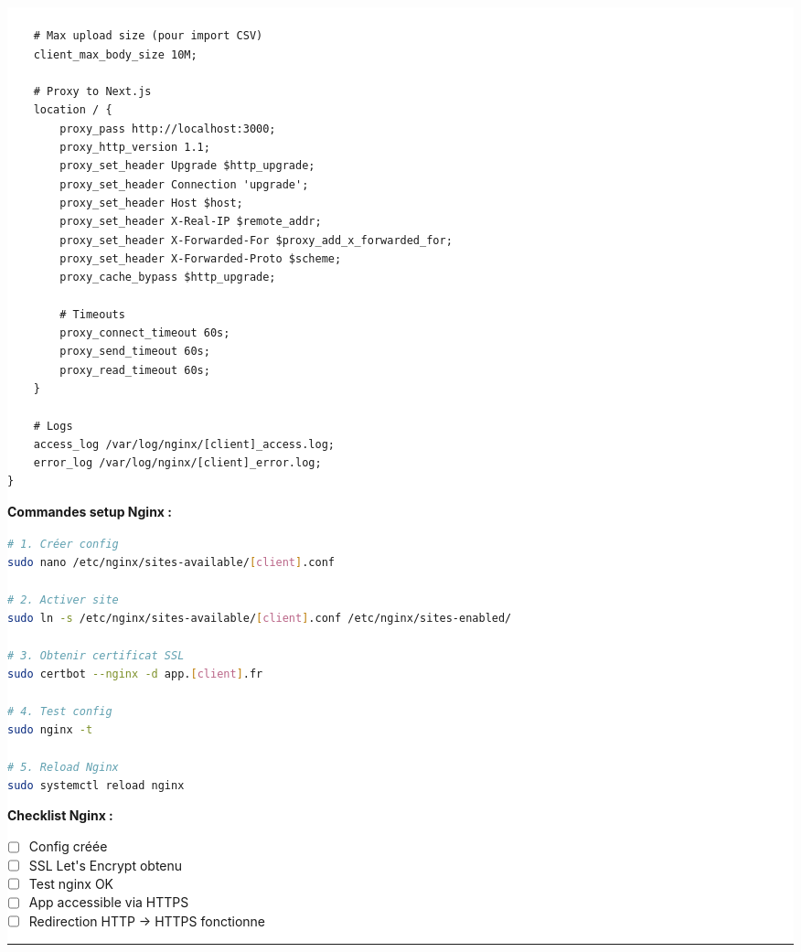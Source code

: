 ```nginx

    # Max upload size (pour import CSV)
    client_max_body_size 10M;

    # Proxy to Next.js
    location / {
        proxy_pass http://localhost:3000;
        proxy_http_version 1.1;
        proxy_set_header Upgrade $http_upgrade;
        proxy_set_header Connection 'upgrade';
        proxy_set_header Host $host;
        proxy_set_header X-Real-IP $remote_addr;
        proxy_set_header X-Forwarded-For $proxy_add_x_forwarded_for;
        proxy_set_header X-Forwarded-Proto $scheme;
        proxy_cache_bypass $http_upgrade;

        # Timeouts
        proxy_connect_timeout 60s;
        proxy_send_timeout 60s;
        proxy_read_timeout 60s;
    }

    # Logs
    access_log /var/log/nginx/[client]_access.log;
    error_log /var/log/nginx/[client]_error.log;
}
```

**Commandes setup Nginx :**

```bash
# 1. Créer config
sudo nano /etc/nginx/sites-available/[client].conf

# 2. Activer site
sudo ln -s /etc/nginx/sites-available/[client].conf /etc/nginx/sites-enabled/

# 3. Obtenir certificat SSL
sudo certbot --nginx -d app.[client].fr

# 4. Test config
sudo nginx -t

# 5. Reload Nginx
sudo systemctl reload nginx
```

**Checklist Nginx :**
- [ ] Config créée
- [ ] SSL Let's Encrypt obtenu
- [ ] Test nginx OK
- [ ] App accessible via HTTPS
- [ ] Redirection HTTP → HTTPS fonctionne

---